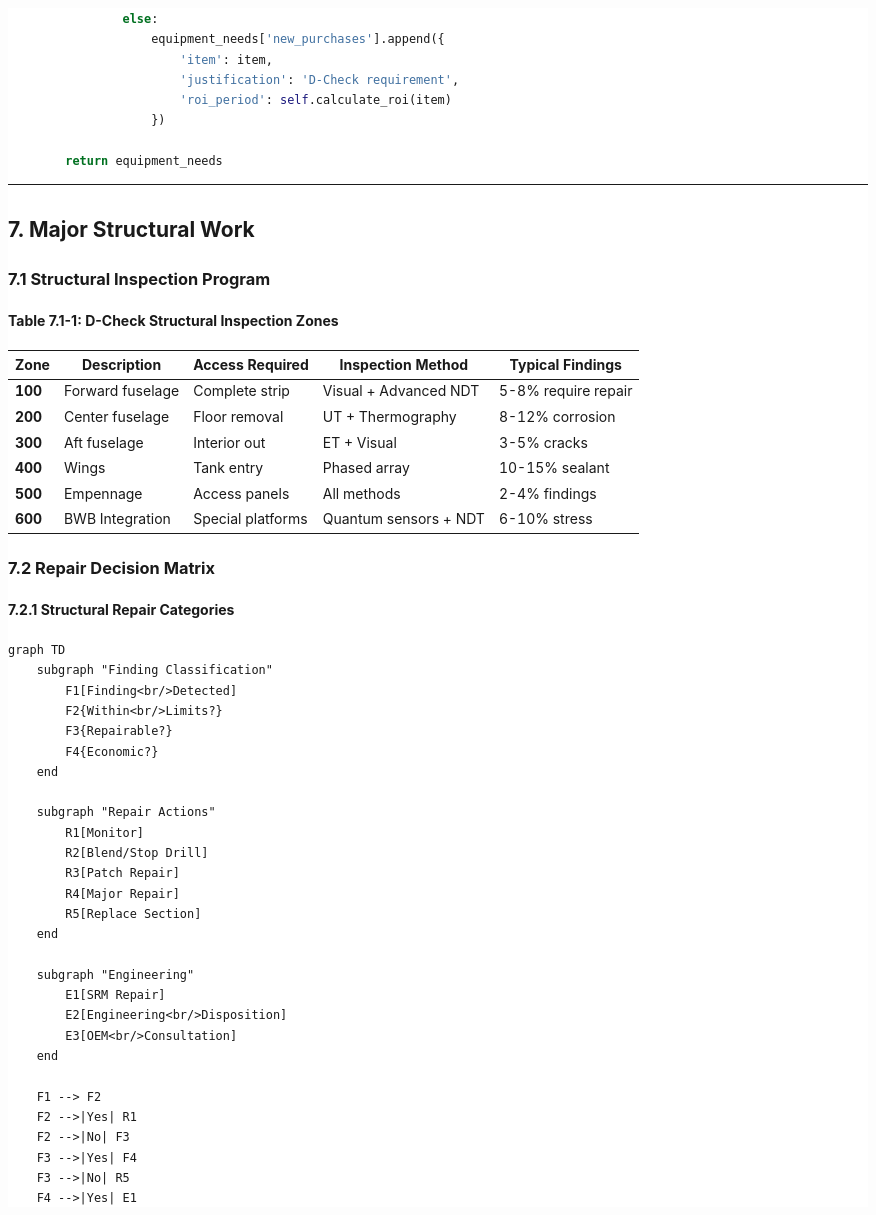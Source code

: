```python
                else:
                    equipment_needs['new_purchases'].append({
                        'item': item,
                        'justification': 'D-Check requirement',
                        'roi_period': self.calculate_roi(item)
                    })
        
        return equipment_needs
```

---

## 7. Major Structural Work

### 7.1 Structural Inspection Program

#### Table 7.1-1: D-Check Structural Inspection Zones

| Zone | Description | Access Required | Inspection Method | Typical Findings |
|------|-------------|-----------------|-------------------|------------------|
| **100** | Forward fuselage | Complete strip | Visual + Advanced NDT | 5-8% require repair |
| **200** | Center fuselage | Floor removal | UT + Thermography | 8-12% corrosion |
| **300** | Aft fuselage | Interior out | ET + Visual | 3-5% cracks |
| **400** | Wings | Tank entry | Phased array | 10-15% sealant |
| **500** | Empennage | Access panels | All methods | 2-4% findings |
| **600** | BWB Integration | Special platforms | Quantum sensors + NDT | 6-10% stress |

### 7.2 Repair Decision Matrix

#### 7.2.1 Structural Repair Categories
```mermaid
graph TD
    subgraph "Finding Classification"
        F1[Finding<br/>Detected]
        F2{Within<br/>Limits?}
        F3{Repairable?}
        F4{Economic?}
    end
    
    subgraph "Repair Actions"
        R1[Monitor]
        R2[Blend/Stop Drill]
        R3[Patch Repair]
        R4[Major Repair]
        R5[Replace Section]
    end
    
    subgraph "Engineering"
        E1[SRM Repair]
        E2[Engineering<br/>Disposition]
        E3[OEM<br/>Consultation]
    end
    
    F1 --> F2
    F2 -->|Yes| R1
    F2 -->|No| F3
    F3 -->|Yes| F4
    F3 -->|No| R5
    F4 -->|Yes| E1
```